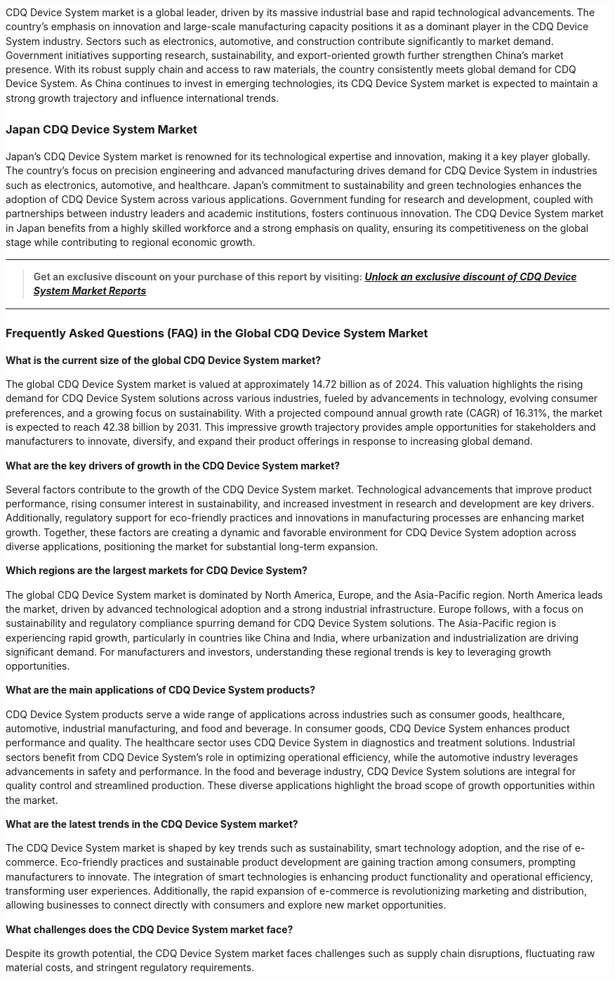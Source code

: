 CDQ Device System market is a global leader, driven by its massive industrial base and rapid technological advancements. The country&rsquo;s emphasis on innovation and large-scale manufacturing capacity positions it as a dominant player in the CDQ Device System industry. Sectors such as electronics, automotive, and construction contribute significantly to market demand. Government initiatives supporting research, sustainability, and export-oriented growth further strengthen China&rsquo;s market presence. With its robust supply chain and access to raw materials, the country consistently meets global demand for CDQ Device System. As China continues to invest in emerging technologies, its CDQ Device System market is expected to maintain a strong growth trajectory and influence international trends.</p><h3>Japan CDQ Device System Market</h3><p>Japan&rsquo;s CDQ Device System market is renowned for its technological expertise and innovation, making it a key player globally. The country&rsquo;s focus on precision engineering and advanced manufacturing drives demand for CDQ Device System in industries such as electronics, automotive, and healthcare. Japan&rsquo;s commitment to sustainability and green technologies enhances the adoption of CDQ Device System across various applications. Government funding for research and development, coupled with partnerships between industry leaders and academic institutions, fosters continuous innovation. The CDQ Device System market in Japan benefits from a highly skilled workforce and a strong emphasis on quality, ensuring its competitiveness on the global stage while contributing to regional economic growth.</p><hr /><blockquote><p><strong>Get an exclusive discount on your purchase of this report by visiting: <em><a href="://marketresearchpulse.com/ask-for-discount/95741?utm_source=Github&amp;utm_medium=027">Unlock an exclusive discount of CDQ Device System Market Reports</a></em>&nbsp;</strong></p></blockquote><hr /><h3>Frequently Asked Questions (FAQ) in the Global CDQ Device System Market</h3><p><strong>What is the current size of the global CDQ Device System market?</strong></p><p>The global CDQ Device System market is valued at approximately 14.72 billion as of 2024. This valuation highlights the rising demand for CDQ Device System solutions across various industries, fueled by advancements in technology, evolving consumer preferences, and a growing focus on sustainability. With a projected compound annual growth rate (CAGR) of 16.31%, the market is expected to reach 42.38 billion by 2031. This impressive growth trajectory provides ample opportunities for stakeholders and manufacturers to innovate, diversify, and expand their product offerings in response to increasing global demand.</p><p><strong>What are the key drivers of growth in the CDQ Device System market?</strong></p><p>Several factors contribute to the growth of the CDQ Device System market. Technological advancements that improve product performance, rising consumer interest in sustainability, and increased investment in research and development are key drivers. Additionally, regulatory support for eco-friendly practices and innovations in manufacturing processes are enhancing market growth. Together, these factors are creating a dynamic and favorable environment for CDQ Device System adoption across diverse applications, positioning the market for substantial long-term expansion.</p><p><strong>Which regions are the largest markets for CDQ Device System?</strong></p><p>The global CDQ Device System market is dominated by North America, Europe, and the Asia-Pacific region. North America leads the market, driven by advanced technological adoption and a strong industrial infrastructure. Europe follows, with a focus on sustainability and regulatory compliance spurring demand for CDQ Device System solutions. The Asia-Pacific region is experiencing rapid growth, particularly in countries like China and India, where urbanization and industrialization are driving significant demand. For manufacturers and investors, understanding these regional trends is key to leveraging growth opportunities.</p><p><strong>What are the main applications of CDQ Device System products?</strong></p><p>CDQ Device System products serve a wide range of applications across industries such as consumer goods, healthcare, automotive, industrial manufacturing, and food and beverage. In consumer goods, CDQ Device System enhances product performance and quality. The healthcare sector uses CDQ Device System in diagnostics and treatment solutions. Industrial sectors benefit from CDQ Device System&rsquo;s role in optimizing operational efficiency, while the automotive industry leverages advancements in safety and performance. In the food and beverage industry, CDQ Device System solutions are integral for quality control and streamlined production. These diverse applications highlight the broad scope of growth opportunities within the market.</p><p><strong>What are the latest trends in the CDQ Device System market?</strong></p><p>The CDQ Device System market is shaped by key trends such as sustainability, smart technology adoption, and the rise of e-commerce. Eco-friendly practices and sustainable product development are gaining traction among consumers, prompting manufacturers to innovate. The integration of smart technologies is enhancing product functionality and operational efficiency, transforming user experiences. Additionally, the rapid expansion of e-commerce is revolutionizing marketing and distribution, allowing businesses to connect directly with consumers and explore new market opportunities.</p><p><strong>What challenges does the CDQ Device System market face?</strong></p><p>Despite its growth potential, the CDQ Device System market faces challenges such as supply chain disruptions, fluctuating raw material costs, and stringent regulatory requirements.